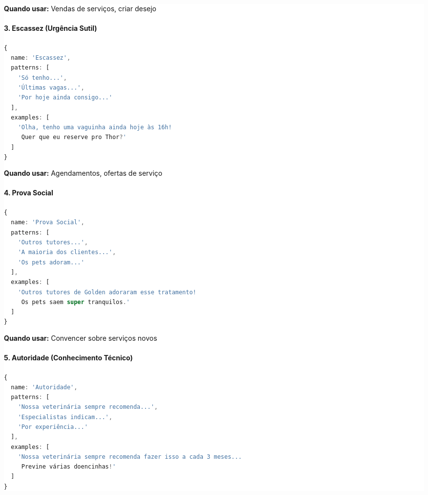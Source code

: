 **Quando usar:** Vendas de serviços, criar desejo

#### 3. Escassez (Urgência Sutil)
```typescript
{
  name: 'Escassez',
  patterns: [
    'Só tenho...',
    'Últimas vagas...',
    'Por hoje ainda consigo...'
  ],
  examples: [
    'Olha, tenho uma vaguinha ainda hoje às 16h!
     Quer que eu reserve pro Thor?'
  ]
}
```

**Quando usar:** Agendamentos, ofertas de serviço

#### 4. Prova Social
```typescript
{
  name: 'Prova Social',
  patterns: [
    'Outros tutores...',
    'A maioria dos clientes...',
    'Os pets adoram...'
  ],
  examples: [
    'Outros tutores de Golden adoraram esse tratamento!
     Os pets saem super tranquilos.'
  ]
}
```

**Quando usar:** Convencer sobre serviços novos

#### 5. Autoridade (Conhecimento Técnico)
```typescript
{
  name: 'Autoridade',
  patterns: [
    'Nossa veterinária sempre recomenda...',
    'Especialistas indicam...',
    'Por experiência...'
  ],
  examples: [
    'Nossa veterinária sempre recomenda fazer isso a cada 3 meses...
     Previne várias doencinhas!'
  ]
}
```
